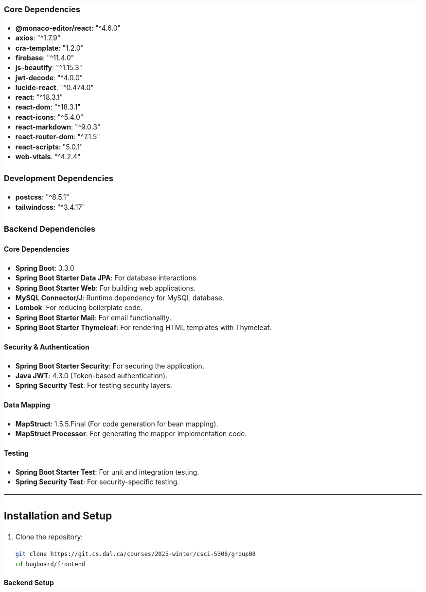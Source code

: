 ### Core Dependencies

- **@monaco-editor/react**: "^4.6.0"
- **axios**: "^1.7.9"
- **cra-template**: "1.2.0"
- **firebase**: "^11.4.0"
- **js-beautify**: "^1.15.3"
- **jwt-decode**: "^4.0.0"
- **lucide-react**: "^0.474.0"
- **react**: "^18.3.1"
- **react-dom**: "^18.3.1"
- **react-icons**: "^5.4.0"
- **react-markdown**: "^9.0.3"
- **react-router-dom**: "^7.1.5"
- **react-scripts**: "5.0.1"
- **web-vitals**: "^4.2.4"

### Development Dependencies

- **postcss**: "^8.5.1"
- **tailwindcss**: "^3.4.17"

### Backend Dependencies

#### Core Dependencies
- **Spring Boot**: 3.3.0
- **Spring Boot Starter Data JPA**: For database interactions.
- **Spring Boot Starter Web**: For building web applications.
- **MySQL Connector/J**: Runtime dependency for MySQL database.
- **Lombok**: For reducing boilerplate code.
- **Spring Boot Starter Mail**: For email functionality.
- **Spring Boot Starter Thymeleaf**: For rendering HTML templates with Thymeleaf.

#### Security & Authentication
- **Spring Boot Starter Security**: For securing the application.
- **Java JWT**: 4.3.0 (Token-based authentication).
- **Spring Security Test**: For testing security layers.

#### Data Mapping
- **MapStruct**: 1.5.5.Final (For code generation for bean mapping).
- **MapStruct Processor**: For generating the mapper implementation code.

#### Testing
- **Spring Boot Starter Test**: For unit and integration testing.
- **Spring Security Test**: For security-specific testing.

---

## Installation and Setup

1. Clone the repository:
   ```bash
   git clone https://git.cs.dal.ca/courses/2025-winter/csci-5308/group08
   cd bugboard/frontend
   ```
#### Backend Setup
